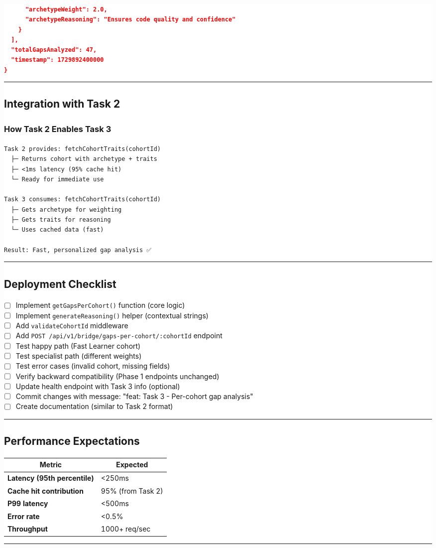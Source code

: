 ```json
      "archetypeWeight": 2.0,
      "archetypeReasoning": "Ensures code quality and confidence"
    }
  ],
  "totalGapsAnalyzed": 47,
  "timestamp": 1729892400000
}
```

---

## Integration with Task 2

### How Task 2 Enables Task 3

```
Task 2 provides: fetchCohortTraits(cohortId)
  ├─ Returns cohort with archetype + traits
  ├─ <1ms latency (95% cache hit)
  └─ Ready for immediate use

Task 3 consumes: fetchCohortTraits(cohortId)
  ├─ Gets archetype for weighting
  ├─ Gets traits for reasoning
  └─ Uses cached data (fast)

Result: Fast, personalized gap analysis ✅
```

---

## Deployment Checklist

- [ ] Implement `getGapsPerCohort()` function (core logic)
- [ ] Implement `generateReasoning()` helper (contextual strings)
- [ ] Add `validateCohortId` middleware
- [ ] Add `POST /api/v1/bridge/gaps-per-cohort/:cohortId` endpoint
- [ ] Test happy path (Fast Learner cohort)
- [ ] Test specialist path (different weights)
- [ ] Test error cases (invalid cohort, missing fields)
- [ ] Verify backward compatibility (Phase 1 endpoints unchanged)
- [ ] Update health endpoint with Task 3 info (optional)
- [ ] Commit changes with message: "feat: Task 3 - Per-cohort gap analysis"
- [ ] Create documentation (similar to Task 2 format)

---

## Performance Expectations

| Metric | Expected |
|--------|----------|
| **Latency (95th percentile)** | <250ms |
| **Cache hit contribution** | 95% (from Task 2) |
| **P99 latency** | <500ms |
| **Error rate** | <0.5% |
| **Throughput** | 1000+ req/sec |

---